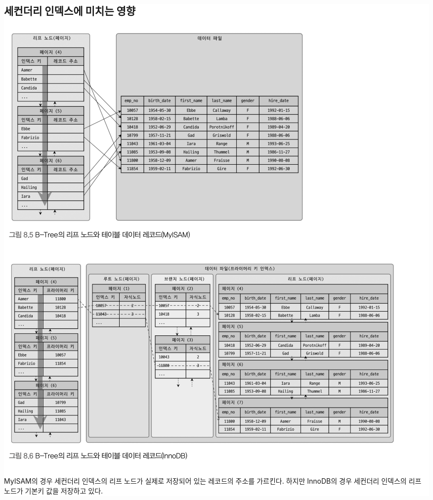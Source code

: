 ## 세컨더리 인덱스에 미치는 영향

![img.png](/assets/img/posts/database/study-3-2/img_5.png)

MyISAM의 경우 세컨더리 인덱스의 리프 노드가 실제로 저장되어 있는 레코드의 주소를 가르킨다.
하지만 InnoDB의 경우 세컨더리 인덱스의 리프 노드가 기본키 값을 저장하고 있다.
